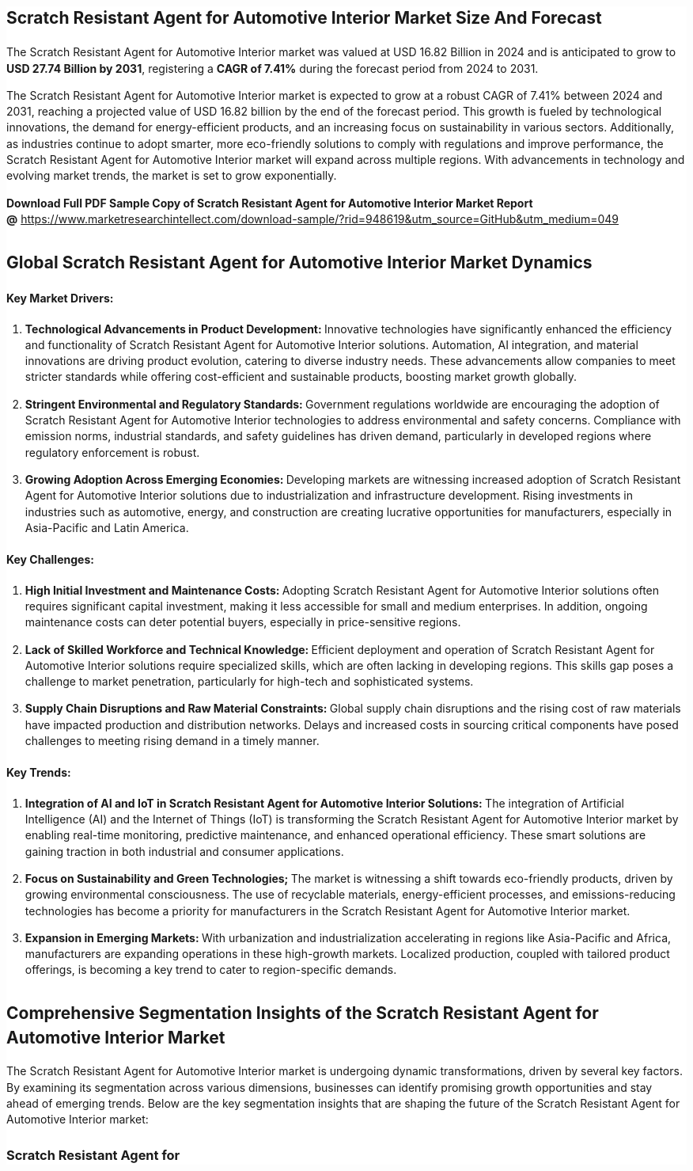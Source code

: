 <h2>Scratch Resistant Agent for Automotive Interior Market Size And Forecast</h2><p>The Scratch Resistant Agent for Automotive Interior market was valued at USD 16.82 Billion in 2024 and is anticipated to grow to <strong>USD 27.74 Billion by 2031</strong>, registering a <strong>CAGR of 7.41%</strong> during the forecast period from 2024 to 2031.</p><p>The Scratch Resistant Agent for Automotive Interior market is expected to grow at a robust CAGR of 7.41% between 2024 and 2031, reaching a projected value of USD 16.82 billion by the end of the forecast period. This growth is fueled by technological innovations, the demand for energy-efficient products, and an increasing focus on sustainability in various sectors. Additionally, as industries continue to adopt smarter, more eco-friendly solutions to comply with regulations and improve performance, the Scratch Resistant Agent for Automotive Interior market will expand across multiple regions. With advancements in technology and evolving market trends, the market is set to grow exponentially.</p><p><strong>Download Full PDF Sample Copy of Scratch Resistant Agent for Automotive Interior Market Report @</strong>&nbsp;<a href="https://www.marketresearchintellect.com/download-sample/?rid=948619&amp;utm_source=GitHub&amp;utm_medium=049">https://www.marketresearchintellect.com/download-sample/?rid=948619&amp;utm_source=GitHub&amp;utm_medium=049</a></p><h2>Global Scratch Resistant Agent for Automotive Interior Market Dynamics</h2><h4><strong>Key Market Drivers:</strong></h4><ol><li><p><strong>Technological Advancements in Product Development:&nbsp;</strong>Innovative technologies have significantly enhanced the efficiency and functionality of Scratch Resistant Agent for Automotive Interior solutions. Automation, AI integration, and material innovations are driving product evolution, catering to diverse industry needs. These advancements allow companies to meet stricter standards while offering cost-efficient and sustainable products, boosting market growth globally.</p></li><li><p><strong>Stringent Environmental and Regulatory Standards:&nbsp;</strong>Government regulations worldwide are encouraging the adoption of Scratch Resistant Agent for Automotive Interior technologies to address environmental and safety concerns. Compliance with emission norms, industrial standards, and safety guidelines has driven demand, particularly in developed regions where regulatory enforcement is robust.</p></li><li><p><strong>Growing Adoption Across Emerging Economies:&nbsp;</strong>Developing markets are witnessing increased adoption of Scratch Resistant Agent for Automotive Interior solutions due to industrialization and infrastructure development. Rising investments in industries such as automotive, energy, and construction are creating lucrative opportunities for manufacturers, especially in Asia-Pacific and Latin America.</p></li></ol><h4><strong>Key Challenges:</strong></h4><ol><li><p><strong>High Initial Investment and Maintenance Costs:&nbsp;</strong>Adopting Scratch Resistant Agent for Automotive Interior solutions often requires significant capital investment, making it less accessible for small and medium enterprises. In addition, ongoing maintenance costs can deter potential buyers, especially in price-sensitive regions.</p></li><li><p><strong>Lack of Skilled Workforce and Technical Knowledge:&nbsp;</strong>Efficient deployment and operation of Scratch Resistant Agent for Automotive Interior solutions require specialized skills, which are often lacking in developing regions. This skills gap poses a challenge to market penetration, particularly for high-tech and sophisticated systems.</p></li><li><p><strong>Supply Chain Disruptions and Raw Material Constraints:&nbsp;</strong>Global supply chain disruptions and the rising cost of raw materials have impacted production and distribution networks. Delays and increased costs in sourcing critical components have posed challenges to meeting rising demand in a timely manner.</p></li></ol><h4><strong>Key Trends:</strong></h4><ol><li><p><strong>Integration of AI and IoT in Scratch Resistant Agent for Automotive Interior Solutions:&nbsp;</strong>The integration of Artificial Intelligence (AI) and the Internet of Things (IoT) is transforming the Scratch Resistant Agent for Automotive Interior market by enabling real-time monitoring, predictive maintenance, and enhanced operational efficiency. These smart solutions are gaining traction in both industrial and consumer applications.</p></li><li><p><strong>Focus on Sustainability and Green Technologies;&nbsp;</strong>The market is witnessing a shift towards eco-friendly products, driven by growing environmental consciousness. The use of recyclable materials, energy-efficient processes, and emissions-reducing technologies has become a priority for manufacturers in the Scratch Resistant Agent for Automotive Interior market.</p></li><li><p><strong>Expansion in Emerging Markets:&nbsp;</strong>With urbanization and industrialization accelerating in regions like Asia-Pacific and Africa, manufacturers are expanding operations in these high-growth markets. Localized production, coupled with tailored product offerings, is becoming a key trend to cater to region-specific demands.</p></li></ol><div class="article-main__content" data-test-id="publishing-text-block"><h2>Comprehensive Segmentation Insights of the Scratch Resistant Agent for Automotive Interior Market</h2><p>The Scratch Resistant Agent for Automotive Interior market is undergoing dynamic transformations, driven by several key factors. By examining its segmentation across various dimensions, businesses can identify promising growth opportunities and stay ahead of emerging trends. Below are the key segmentation insights that are shaping the future of the Scratch Resistant Agent for Automotive Interior market:</p><h3><strong>Scratch Resistant Agent for